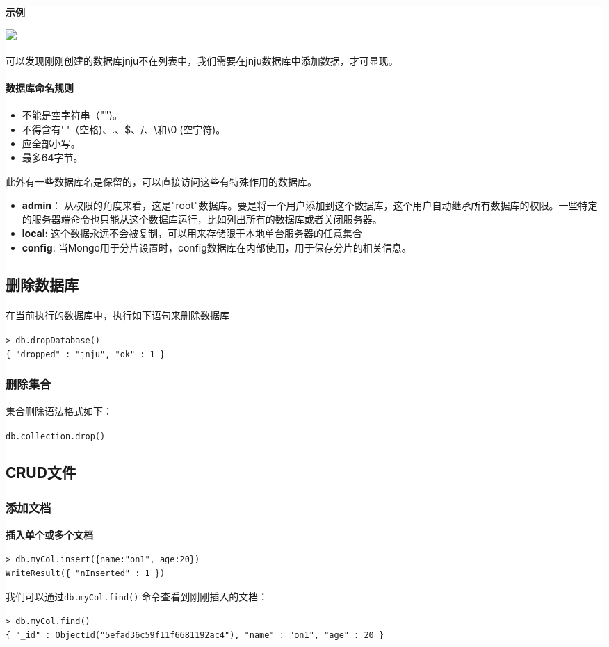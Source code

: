**示例**

![](https://user-gold-cdn.xitu.io/2020/6/30/17303711bd0e95c2?w=270&h=286&f=png&s=4908)

可以发现刚刚创建的数据库jnju不在列表中，我们需要在jnju数据库中添加数据，才可显现。



#### **数据库命名规则**

- 不能是空字符串（"")。
- 不得含有' '（空格)、.、$、/、\和\0 (空宇符)。
- 应全部小写。
- 最多64字节。

此外有一些数据库名是保留的，可以直接访问这些有特殊作用的数据库。

- **admin**： 从权限的角度来看，这是"root"数据库。要是将一个用户添加到这个数据库，这个用户自动继承所有数据库的权限。一些特定的服务器端命令也只能从这个数据库运行，比如列出所有的数据库或者关闭服务器。
- **local:** 这个数据永远不会被复制，可以用来存储限于本地单台服务器的任意集合
- **config**: 当Mongo用于分片设置时，config数据库在内部使用，用于保存分片的相关信息。



## 删除数据库

在当前执行的数据库中，执行如下语句来删除数据库

```
> db.dropDatabase()
{ "dropped" : "jnju", "ok" : 1 }
```

### 删除集合

集合删除语法格式如下：

```
db.collection.drop()
```



## CRUD文件

### 添加文档

**插入单个或多个文档**

```
> db.myCol.insert({name:"on1", age:20})
WriteResult({ "nInserted" : 1 })
```

我们可以通过`db.myCol.find()` 命令查看到刚刚插入的文档：

```
> db.myCol.find()
{ "_id" : ObjectId("5efad36c59f11f6681192ac4"), "name" : "on1", "age" : 20 }
```
